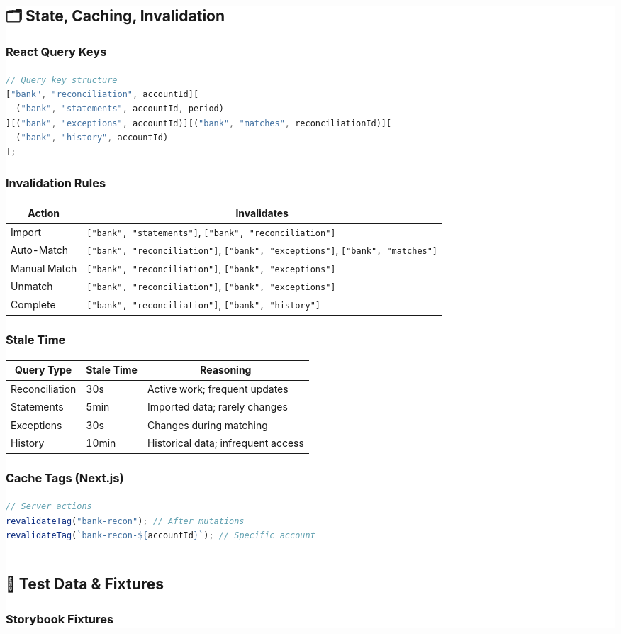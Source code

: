 
## 🗂️ State, Caching, Invalidation

### React Query Keys

```typescript
// Query key structure
["bank", "reconciliation", accountId][
  ("bank", "statements", accountId, period)
][("bank", "exceptions", accountId)][("bank", "matches", reconciliationId)][
  ("bank", "history", accountId)
];
```

### Invalidation Rules

| Action       | Invalidates                                                                   |
| ------------ | ----------------------------------------------------------------------------- |
| Import       | `["bank", "statements"]`, `["bank", "reconciliation"]`                        |
| Auto-Match   | `["bank", "reconciliation"]`, `["bank", "exceptions"]`, `["bank", "matches"]` |
| Manual Match | `["bank", "reconciliation"]`, `["bank", "exceptions"]`                        |
| Unmatch      | `["bank", "reconciliation"]`, `["bank", "exceptions"]`                        |
| Complete     | `["bank", "reconciliation"]`, `["bank", "history"]`                           |

### Stale Time

| Query Type     | Stale Time | Reasoning                          |
| -------------- | ---------- | ---------------------------------- |
| Reconciliation | 30s        | Active work; frequent updates      |
| Statements     | 5min       | Imported data; rarely changes      |
| Exceptions     | 30s        | Changes during matching            |
| History        | 10min      | Historical data; infrequent access |

### Cache Tags (Next.js)

```typescript
// Server actions
revalidateTag("bank-recon"); // After mutations
revalidateTag(`bank-recon-${accountId}`); // Specific account
```

---

## 🧪 Test Data & Fixtures

### Storybook Fixtures
